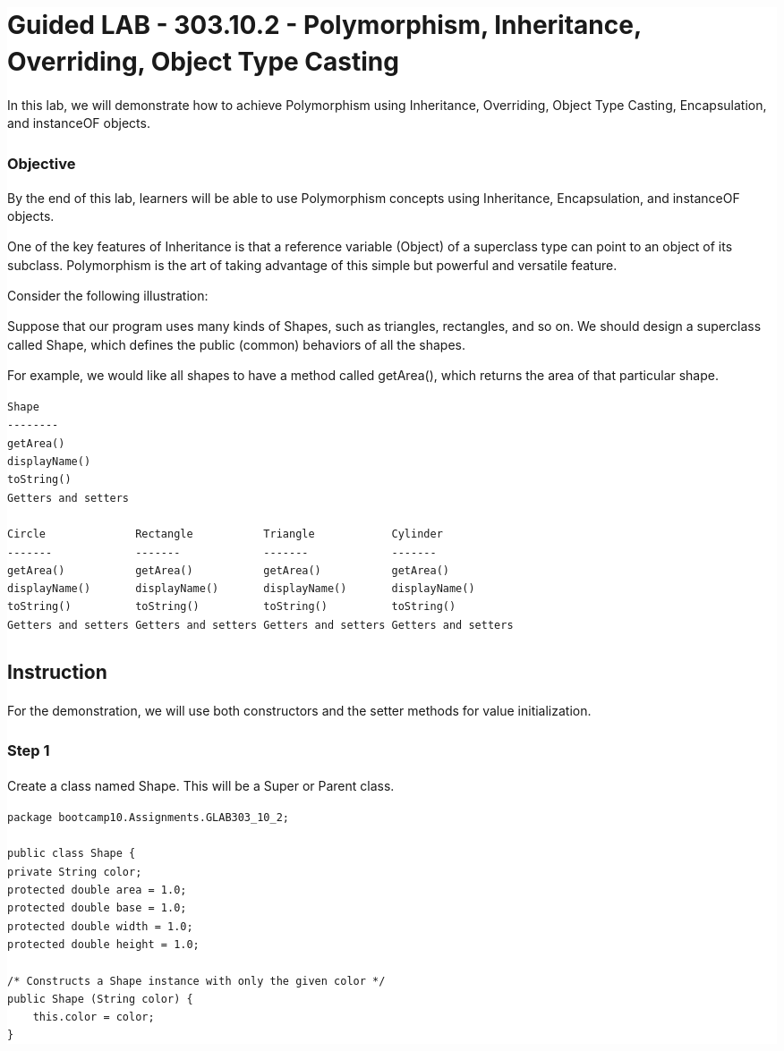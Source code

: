 # Guided LAB - 303.10.2 - Polymorphism, Inheritance, Overriding, Object Type Casting
In this lab, we will demonstrate how to achieve Polymorphism using Inheritance, Overriding, Object Type Casting, Encapsulation, and instanceOF objects.
### Objective
By the end of this lab, learners will be able to use Polymorphism concepts using Inheritance, Encapsulation, and instanceOF objects.

One of the key features of Inheritance is that a reference variable (Object) of a superclass type can point to an object of its subclass. Polymorphism is the art of taking advantage of this simple but powerful and versatile feature.

Consider the following illustration:

Suppose that our program uses many kinds of Shapes, such as triangles, rectangles, and so on. We should design a superclass called Shape, which defines the public (common) behaviors of all the shapes.

For example, we would like all shapes to have a method called getArea(), which returns the area of that particular shape.

    Shape
    --------
    getArea()
    displayName()
    toString()
    Getters and setters

    Circle              Rectangle           Triangle            Cylinder
    -------             -------             -------             -------
    getArea()           getArea()           getArea()           getArea()
    displayName()       displayName()       displayName()       displayName()
    toString()          toString()          toString()          toString()
    Getters and setters Getters and setters Getters and setters Getters and setters

## Instruction
For the demonstration, we will use both constructors and the setter methods for value initialization.

### Step 1
Create a class named Shape. This will be a Super or Parent class.

    package bootcamp10.Assignments.GLAB303_10_2;

    public class Shape {
    private String color;
    protected double area = 1.0;
    protected double base = 1.0;
    protected double width = 1.0;
    protected double height = 1.0;

    /* Constructs a Shape instance with only the given color */
    public Shape (String color) {
        this.color = color;
    }
